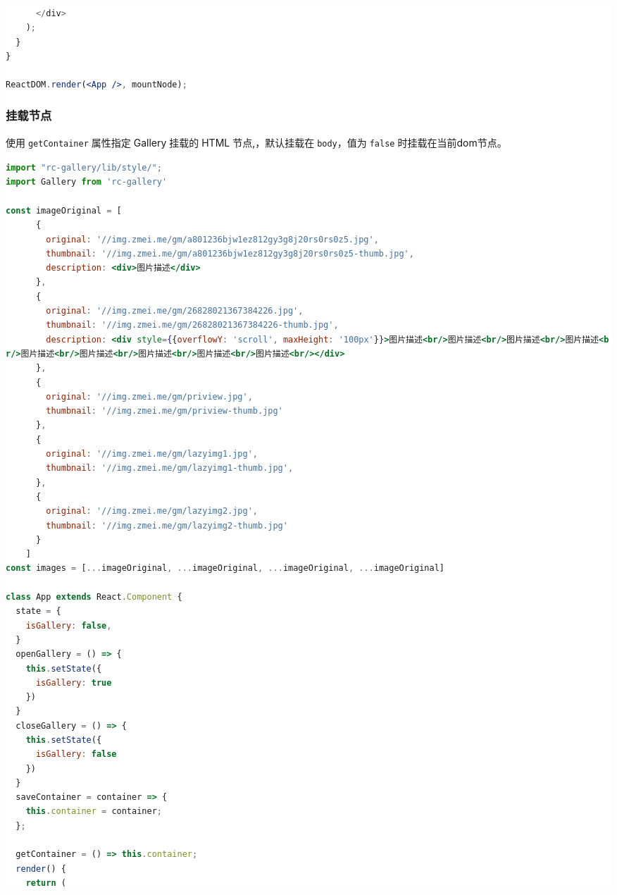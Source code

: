 ```jsx
      </div>
    );
  }
}

ReactDOM.render(<App />, mountNode);
```

### 挂载节点

使用 `getContainer` 属性指定 Gallery 挂载的 HTML 节点,，默认挂载在 `body`，值为 `false` 时挂载在当前dom节点。

```jsx
import "rc-gallery/lib/style/";
import Gallery from 'rc-gallery'

const imageOriginal = [
      {
        original: '//img.zmei.me/gm/a801236bjw1ez812gy3g8j20rs0rs0z5.jpg',
        thumbnail: '//img.zmei.me/gm/a801236bjw1ez812gy3g8j20rs0rs0z5-thumb.jpg',
        description: <div>图片描述</div>
      },
      {
        original: '//img.zmei.me/gm/26828021367384226.jpg',
        thumbnail: '//img.zmei.me/gm/26828021367384226-thumb.jpg',
        description: <div style={{overflowY: 'scroll', maxHeight: '100px'}}>图片描述<br/>图片描述<br/>图片描述<br/>图片描述<br/>图片描述<br/>图片描述<br/>图片描述<br/>图片描述<br/>图片描述<br/></div>
      },
      {
        original: '//img.zmei.me/gm/priview.jpg',
        thumbnail: '//img.zmei.me/gm/priview-thumb.jpg'
      },
      {
        original: '//img.zmei.me/gm/lazyimg1.jpg',
        thumbnail: '//img.zmei.me/gm/lazyimg1-thumb.jpg',
      },
      {
        original: '//img.zmei.me/gm/lazyimg2.jpg',
        thumbnail: '//img.zmei.me/gm/lazyimg2-thumb.jpg'
      }
    ]
const images = [...imageOriginal, ...imageOriginal, ...imageOriginal, ...imageOriginal]

class App extends React.Component {
  state = {
    isGallery: false,
  }
  openGallery = () => {
    this.setState({
      isGallery: true
    })
  }
  closeGallery = () => {
    this.setState({
      isGallery: false
    })
  }
  saveContainer = container => {
    this.container = container;
  };

  getContainer = () => this.container;
  render() {
    return (
```